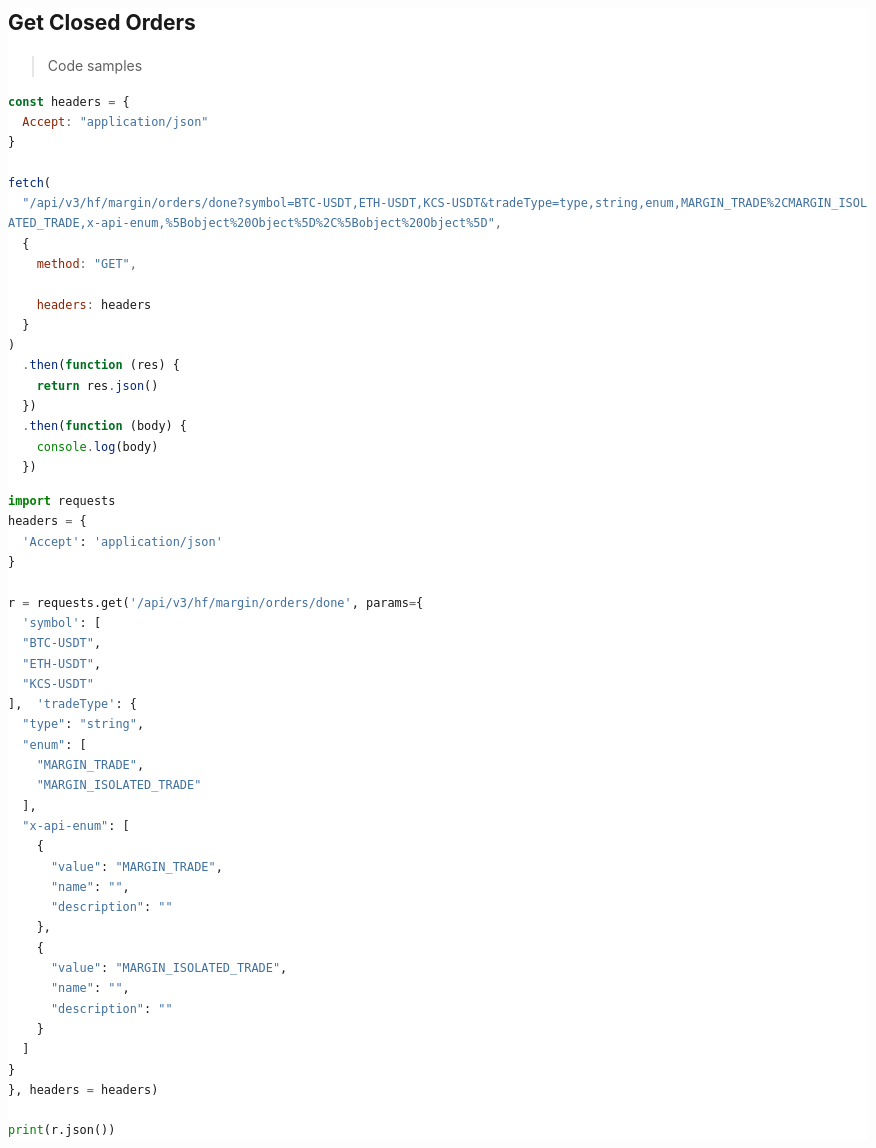 ## Get Closed Orders

<a id="opId008"></a>

> Code samples

```javascript
const headers = {
  Accept: "application/json"
}

fetch(
  "/api/v3/hf/margin/orders/done?symbol=BTC-USDT,ETH-USDT,KCS-USDT&tradeType=type,string,enum,MARGIN_TRADE%2CMARGIN_ISOLATED_TRADE,x-api-enum,%5Bobject%20Object%5D%2C%5Bobject%20Object%5D",
  {
    method: "GET",

    headers: headers
  }
)
  .then(function (res) {
    return res.json()
  })
  .then(function (body) {
    console.log(body)
  })
```

```python
import requests
headers = {
  'Accept': 'application/json'
}

r = requests.get('/api/v3/hf/margin/orders/done', params={
  'symbol': [
  "BTC-USDT",
  "ETH-USDT",
  "KCS-USDT"
],  'tradeType': {
  "type": "string",
  "enum": [
    "MARGIN_TRADE",
    "MARGIN_ISOLATED_TRADE"
  ],
  "x-api-enum": [
    {
      "value": "MARGIN_TRADE",
      "name": "",
      "description": ""
    },
    {
      "value": "MARGIN_ISOLATED_TRADE",
      "name": "",
      "description": ""
    }
  ]
}
}, headers = headers)

print(r.json())

```

